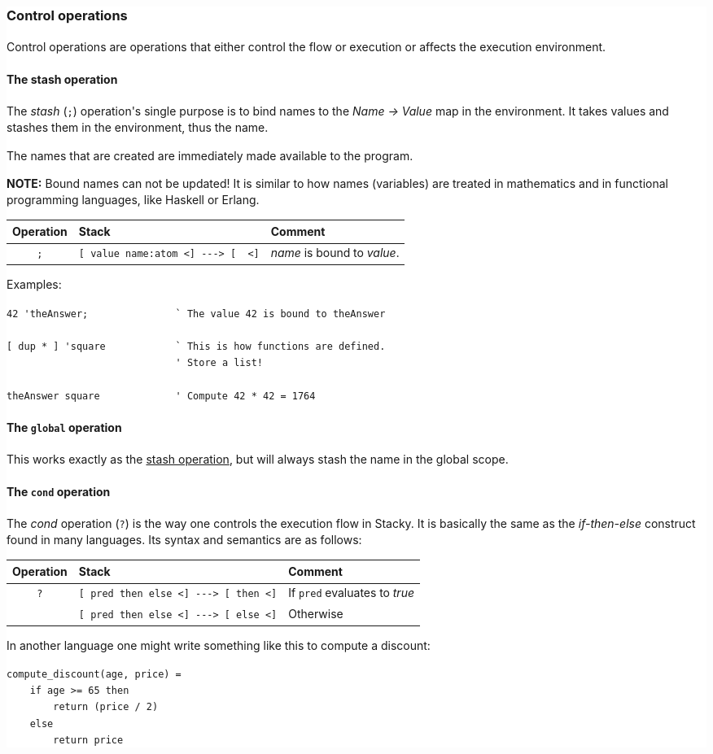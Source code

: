 ### Control operations

Control operations are operations that either control the flow or execution or affects the execution environment.

#### The stash operation

The *stash* (`;`) operation's single purpose is to bind names to the *Name -> Value* map in the environment. It takes values and stashes them in the environment, thus the name.

The names that are created are immediately made available to the program.

**NOTE:** Bound names can not be updated! It is similar to how names (variables) are treated in mathematics and in functional programming languages, like Haskell or Erlang.

| Operation | Stack                             | Comment                     |
|:---------:|:----------------------------------|:----------------------------|
| `;`       | `[ value name:atom <] ---> [  <]` | *name* is bound to *value*. |

Examples:

```
42 'theAnswer;               ` The value 42 is bound to theAnswer

[ dup * ] 'square            ` This is how functions are defined.
                             ' Store a list!

theAnswer square             ' Compute 42 * 42 = 1764
```

#### The `global` operation

This works exactly as the [stash operation](#the-stash-operation), but will always stash the name in the global scope.

#### The `cond` operation

The *cond* operation (`?`) is the way one controls the execution flow in Stacky. It is basically the same as the *if-then-else* construct found in many languages. Its syntax and semantics are as follows:

| Operation | Stack                                | Comment                       |
|:---------:|:-------------------------------------|:------------------------------|
| `?`       | `[ pred then else <] ---> [ then <]` | If `pred` evaluates to *true* |
|           | `[ pred then else <] ---> [ else <]` | Otherwise                     |

In another language one might write something like this to compute a discount:

```
compute_discount(age, price) =
    if age >= 65 then
        return (price / 2)
    else
        return price
```
